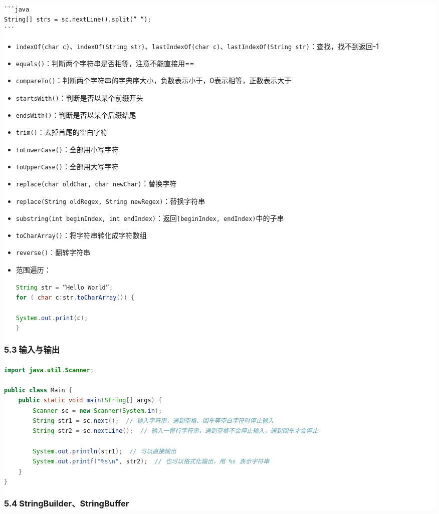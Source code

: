	```java
	String[] strs = sc.nextLine().split(” “);
	```

- `indexOf(char c)`、`indexOf(String str)`、`lastIndexOf(char c)`、`lastIndexOf(String str)`：查找，找不到返回-1

- `equals()`：判断两个字符串是否相等，注意不能直接用==

- `compareTo()`：判断两个字符串的字典序大小，负数表示小于，0表示相等，正数表示大于

- `startsWith()`：判断是否以某个前缀开头

- `endsWith()`：判断是否以某个后缀结尾

- `trim()`：去掉首尾的空白字符

- `toLowerCase()`：全部用小写字符

- `toUpperCase()`：全部用大写字符

- `replace(char oldChar, char newChar)`：替换字符

- `replace(String oldRegex, String newRegex)`：替换字符串

- `substring(int beginIndex, int endIndex)`：返回`[beginIndex, endIndex)`中的子串

- `toCharArray()`：将字符串转化成字符数组

- `reverse()`：翻转字符串

- 范围遍历：

	```java
	String str = “Hello World”;
	for ( char c:str.toCharArray()) {
	
	System.out.print(c);
	}
	```

### 5.3 输入与输出

```java
import java.util.Scanner;

public class Main {
    public static void main(String[] args) {
        Scanner sc = new Scanner(System.in);
        String str1 = sc.next();  // 输入字符串，遇到空格、回车等空白字符时停止输入
        String str2 = sc.nextLine();  // 输入一整行字符串，遇到空格不会停止输入，遇到回车才会停止

        System.out.println(str1);  // 可以直接输出
        System.out.printf("%s\n", str2);  // 也可以格式化输出，用 %s 表示字符串
    }
}
```

### 5.4 StringBuilder、StringBuffer
